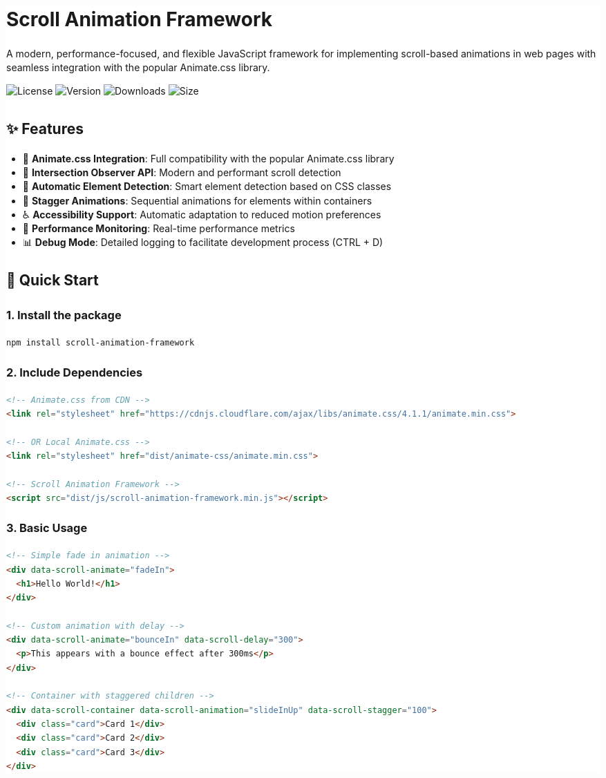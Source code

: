 # Scroll Animation Framework

A modern, performance-focused, and flexible JavaScript framework for implementing scroll-based animations in web pages with seamless integration with the popular Animate.css library.

![License](https://img.shields.io/badge/license-MIT-blue.svg)
![Version](https://img.shields.io/npm/v/scroll-animation-framework.svg)
![Downloads](https://img.shields.io/npm/dt/scroll-animation-framework.svg)
![Size](https://img.shields.io/bundlephobia/minzip/scroll-animation-framework.svg)

## ✨ Features

- 🎨 **Animate.css Integration**: Full compatibility with the popular Animate.css library
- 🧩 **Intersection Observer API**: Modern and performant scroll detection
- 🎪 **Automatic Element Detection**: Smart element detection based on CSS classes
- 💫 **Stagger Animations**: Sequential animations for elements within containers
- ♿ **Accessibility Support**: Automatic adaptation to reduced motion preferences
- 🚀 **Performance Monitoring**: Real-time performance metrics
- 📊 **Debug Mode**: Detailed logging to facilitate development process (CTRL + D)

## 🚀 Quick Start

### 1. Install the package

```bash
npm install scroll-animation-framework
```

### 2. Include Dependencies

```html
<!-- Animate.css from CDN -->
<link rel="stylesheet" href="https://cdnjs.cloudflare.com/ajax/libs/animate.css/4.1.1/animate.min.css">

<!-- OR Local Animate.css -->
<link rel="stylesheet" href="dist/animate-css/animate.min.css">

<!-- Scroll Animation Framework -->
<script src="dist/js/scroll-animation-framework.min.js"></script>
```

### 3. Basic Usage

```html
<!-- Simple fade in animation -->
<div data-scroll-animate="fadeIn">
  <h1>Hello World!</h1>
</div>

<!-- Custom animation with delay -->
<div data-scroll-animate="bounceIn" data-scroll-delay="300">
  <p>This appears with a bounce effect after 300ms</p>
</div>

<!-- Container with staggered children -->
<div data-scroll-container data-scroll-animation="slideInUp" data-scroll-stagger="100">
  <div class="card">Card 1</div>
  <div class="card">Card 2</div>
  <div class="card">Card 3</div>
</div>
```